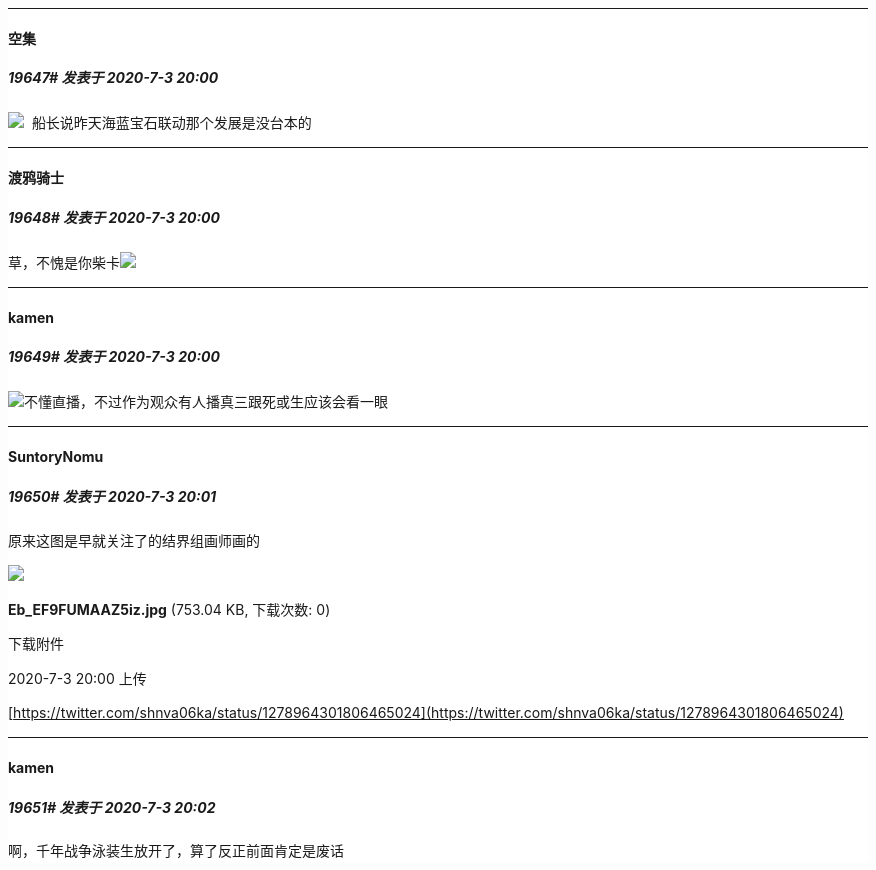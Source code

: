 
-----

####  空集  
##### 19647#       发表于 2020-7-3 20:00


<img src="https://static.saraba1st.com/image/smiley/face2017/067.png" referrerpolicy="no-referrer">  船长说昨天海蓝宝石联动那个发展是没台本的  


-----

####  渡鸦骑士  
##### 19648#       发表于 2020-7-3 20:00


草，不愧是你柴卡<img src="https://static.saraba1st.com/image/smiley/face2017/066.png" referrerpolicy="no-referrer">


-----

####  kamen  
##### 19649#       发表于 2020-7-3 20:00


<img src="https://static.saraba1st.com/image/smiley/face2017/067.png" referrerpolicy="no-referrer">不懂直播，不过作为观众有人播真三跟死或生应该会看一眼


-----

####  SuntoryNomu  
##### 19650#       发表于 2020-7-3 20:01


原来这图是早就关注了的结界组画师画的


<img src="https://img.saraba1st.com/forum/202007/03/200045pyg5089wm0uv0h05.jpg" referrerpolicy="no-referrer">


<strong>Eb_EF9FUMAAZ5iz.jpg</strong> (753.04 KB, 下载次数: 0)

下载附件

2020-7-3 20:00 上传


[https://twitter.com/shnva06ka/status/1278964301806465024](https://twitter.com/shnva06ka/status/1278964301806465024)


-----

####  kamen  
##### 19651#       发表于 2020-7-3 20:02


啊，千年战争泳装生放开了，算了反正前面肯定是废话
